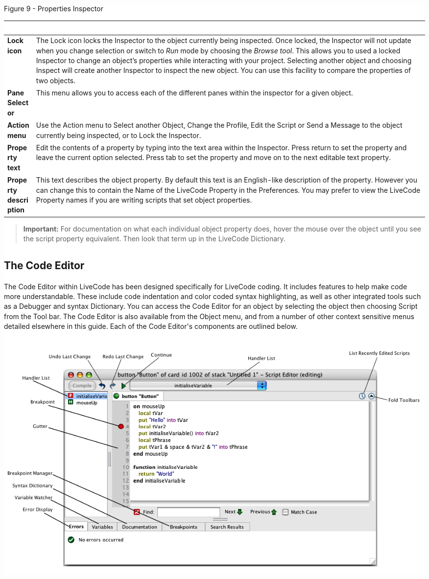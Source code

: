Figure 9 - Properties Inspector

| &nbsp;| &nbsp;|
|-------|-------|
| **Lock icon** | The Lock icon locks the Inspector to the object currently being inspected. Once locked, the Inspector will not update when you change selection or switch to *Run* mode by choosing the *Browse tool*. This allows you to used a locked Inspector to change an object’s properties while interacting with your project. Selecting another object and choosing Inspect will create another Inspector to inspect the new object. You can use this facility to compare the properties of two objects. |
| **Pane Selector** | This menu allows you to access each of the different panes within the inspector for a given object.                                                                                                                                                                                                                                                                                                                                                                                                |
| **Action menu** | Use the Action menu to Select another Object, Change the Profile, Edit the Script or Send a Message to the object currently being inspected, or to Lock the Inspector.                                                                                                                                                                                                                                                                                                                             |
| **Property text** | Edit the contents of a property by typing into the text area within the Inspector. Press return to set the property and leave the current option selected. Press tab to set the property and move on to the next editable text property.                                                                                                                                                                                                                                                           |
| **Property description** | This text describes the object property. By default this text is an English-like description of the property. However you can change this to contain the Name of the LiveCode Property in the Preferences. You may prefer to view the LiveCode Property names if you are writing scripts that set object properties.                                                                                                                                                                               |

> **Important:** For documentation on what each individual object property does, hover the mouse over the object until you see the script property equivalent. Then look that term up in the LiveCode Dictionary.

## The Code Editor

The Code Editor within LiveCode has been designed specifically for LiveCode coding. It includes features to help make code more understandable. These include code indentation and color coded syntax highlighting, as well as other integrated tools such as a Debugger and syntax Dictionary. You can access the Code Editor for an object by selecting the object then choosing Script from the Tool bar. The Code Editor is also available from the Object menu, and from a number of other context sensitive menus detailed elsewhere in this guide. Each of the Code Editor's components are outlined below.

![](images/image39.png)
